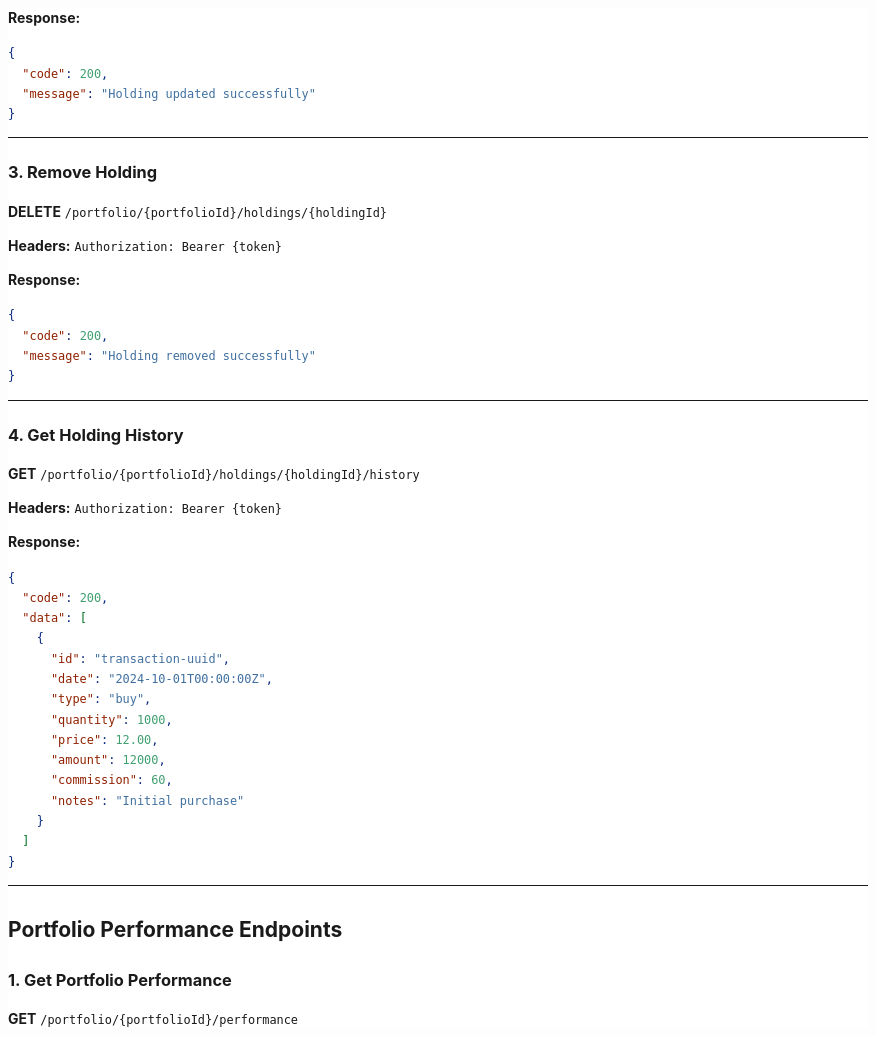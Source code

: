 **Response:**
```json
{
  "code": 200,
  "message": "Holding updated successfully"
}
```

---

### 3. Remove Holding
**DELETE** `/portfolio/{portfolioId}/holdings/{holdingId}`

**Headers:** `Authorization: Bearer {token}`

**Response:**
```json
{
  "code": 200,
  "message": "Holding removed successfully"
}
```

---

### 4. Get Holding History
**GET** `/portfolio/{portfolioId}/holdings/{holdingId}/history`

**Headers:** `Authorization: Bearer {token}`

**Response:**
```json
{
  "code": 200,
  "data": [
    {
      "id": "transaction-uuid",
      "date": "2024-10-01T00:00:00Z",
      "type": "buy",
      "quantity": 1000,
      "price": 12.00,
      "amount": 12000,
      "commission": 60,
      "notes": "Initial purchase"
    }
  ]
}
```

---

## Portfolio Performance Endpoints

### 1. Get Portfolio Performance
**GET** `/portfolio/{portfolioId}/performance`
